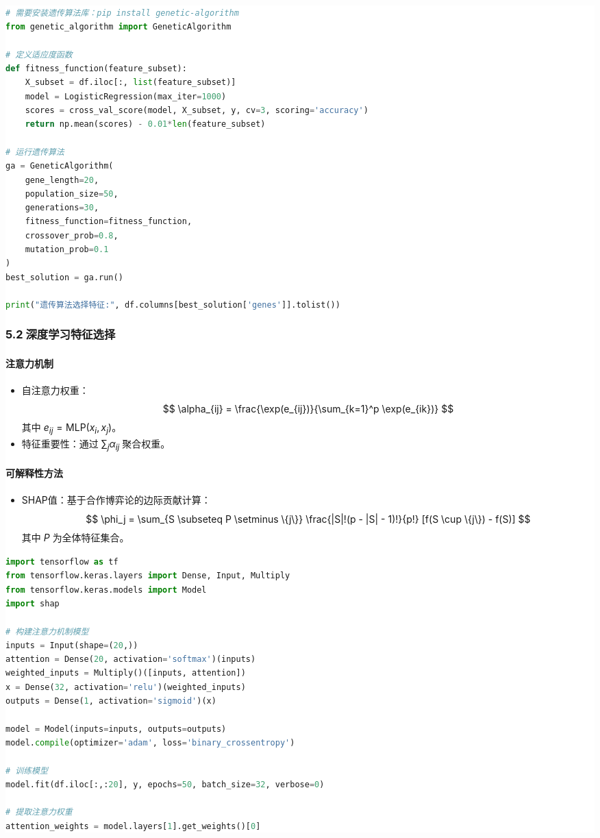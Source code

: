 ```python
# 需要安装遗传算法库：pip install genetic-algorithm
from genetic_algorithm import GeneticAlgorithm

# 定义适应度函数
def fitness_function(feature_subset):
    X_subset = df.iloc[:, list(feature_subset)]
    model = LogisticRegression(max_iter=1000)
    scores = cross_val_score(model, X_subset, y, cv=3, scoring='accuracy')
    return np.mean(scores) - 0.01*len(feature_subset)

# 运行遗传算法
ga = GeneticAlgorithm(
    gene_length=20,
    population_size=50,
    generations=30,
    fitness_function=fitness_function,
    crossover_prob=0.8,
    mutation_prob=0.1
)
best_solution = ga.run()

print("遗传算法选择特征:", df.columns[best_solution['genes']].tolist())
```

### 5.2 深度学习特征选择

#### 注意力机制
- 自注意力权重：
  $$
  \alpha_{ij} = \frac{\exp(e_{ij})}{\sum_{k=1}^p \exp(e_{ik})}
  $$
  其中 $e_{ij} = \text{MLP}(x_i, x_j)$。
- 特征重要性：通过 $\sum_j \alpha_{ij}$ 聚合权重。

#### 可解释性方法
- SHAP值：基于合作博弈论的边际贡献计算：
  $$
  \phi_j = \sum_{S \subseteq P \setminus \{j\}} \frac{|S|!(p - |S| - 1)!}{p!} [f(S \cup \{j\}) - f(S)]
  $$
  其中 $P$ 为全体特征集合。

```python
import tensorflow as tf
from tensorflow.keras.layers import Dense, Input, Multiply
from tensorflow.keras.models import Model
import shap

# 构建注意力机制模型
inputs = Input(shape=(20,))
attention = Dense(20, activation='softmax')(inputs)
weighted_inputs = Multiply()([inputs, attention])
x = Dense(32, activation='relu')(weighted_inputs)
outputs = Dense(1, activation='sigmoid')(x)

model = Model(inputs=inputs, outputs=outputs)
model.compile(optimizer='adam', loss='binary_crossentropy')

# 训练模型
model.fit(df.iloc[:,:20], y, epochs=50, batch_size=32, verbose=0)

# 提取注意力权重
attention_weights = model.layers[1].get_weights()[0]
```